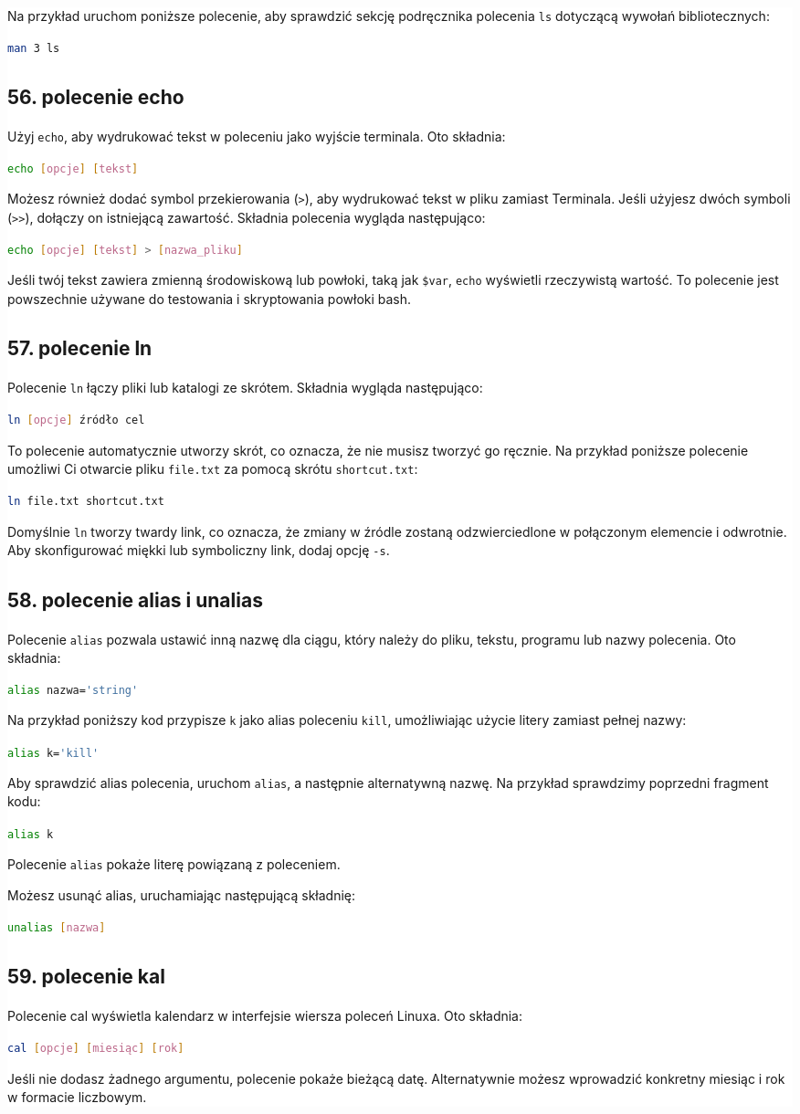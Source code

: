 Na przykład uruchom poniższe polecenie, aby sprawdzić sekcję podręcznika polecenia `ls` dotyczącą wywołań bibliotecznych:
```bash
man 3 ls
```
## 56. polecenie echo
Użyj `echo`, aby wydrukować tekst w poleceniu jako wyjście terminala. Oto składnia:
```bash
echo [opcje] [tekst]
```
Możesz również dodać symbol przekierowania (`>`), aby wydrukować tekst w pliku zamiast Terminala. Jeśli użyjesz dwóch symboli (`>>`), dołączy on istniejącą zawartość. Składnia polecenia wygląda następująco:
```bash
echo [opcje] [tekst] > [nazwa_pliku]
```
Jeśli twój tekst zawiera zmienną środowiskową lub powłoki, taką jak `$var`, `echo` wyświetli rzeczywistą wartość. To polecenie jest powszechnie używane do testowania i skryptowania powłoki bash.

## 57. polecenie ln
Polecenie `ln` łączy pliki lub katalogi ze skrótem. Składnia wygląda następująco:
```bash
ln [opcje] źródło cel
```
To polecenie automatycznie utworzy skrót, co oznacza, że nie musisz tworzyć go ręcznie. Na przykład poniższe polecenie umożliwi Ci otwarcie pliku `file.txt` za pomocą skrótu `shortcut.txt`:
```bash
ln file.txt shortcut.txt
```
Domyślnie `ln` tworzy twardy link, co oznacza, że zmiany w źródle zostaną odzwierciedlone w połączonym elemencie i odwrotnie. Aby skonfigurować miękki lub symboliczny link, dodaj opcję `-s`.

## 58. polecenie alias i unalias
Polecenie `alias` pozwala ustawić inną nazwę dla ciągu, który należy do pliku, tekstu, programu lub nazwy polecenia. Oto składnia:
```bash
alias nazwa='string'
```
Na przykład poniższy kod przypisze `k` jako alias poleceniu `kill`, umożliwiając użycie litery zamiast pełnej nazwy:
```bash
alias k='kill'
```
Aby sprawdzić alias polecenia, uruchom `alias`, a następnie alternatywną nazwę. Na przykład sprawdzimy poprzedni fragment kodu:
```bash
alias k
```
Polecenie `alias` pokaże literę powiązaną z poleceniem.

Możesz usunąć alias, uruchamiając następującą składnię:
```bash
unalias [nazwa]
```
## 59. polecenie kal
Polecenie cal wyświetla kalendarz w interfejsie wiersza poleceń Linuxa. Oto składnia:
```bash
cal [opcje] [miesiąc] [rok]
```
Jeśli nie dodasz żadnego argumentu, polecenie pokaże bieżącą datę. Alternatywnie możesz wprowadzić konkretny miesiąc i rok w formacie liczbowym.
